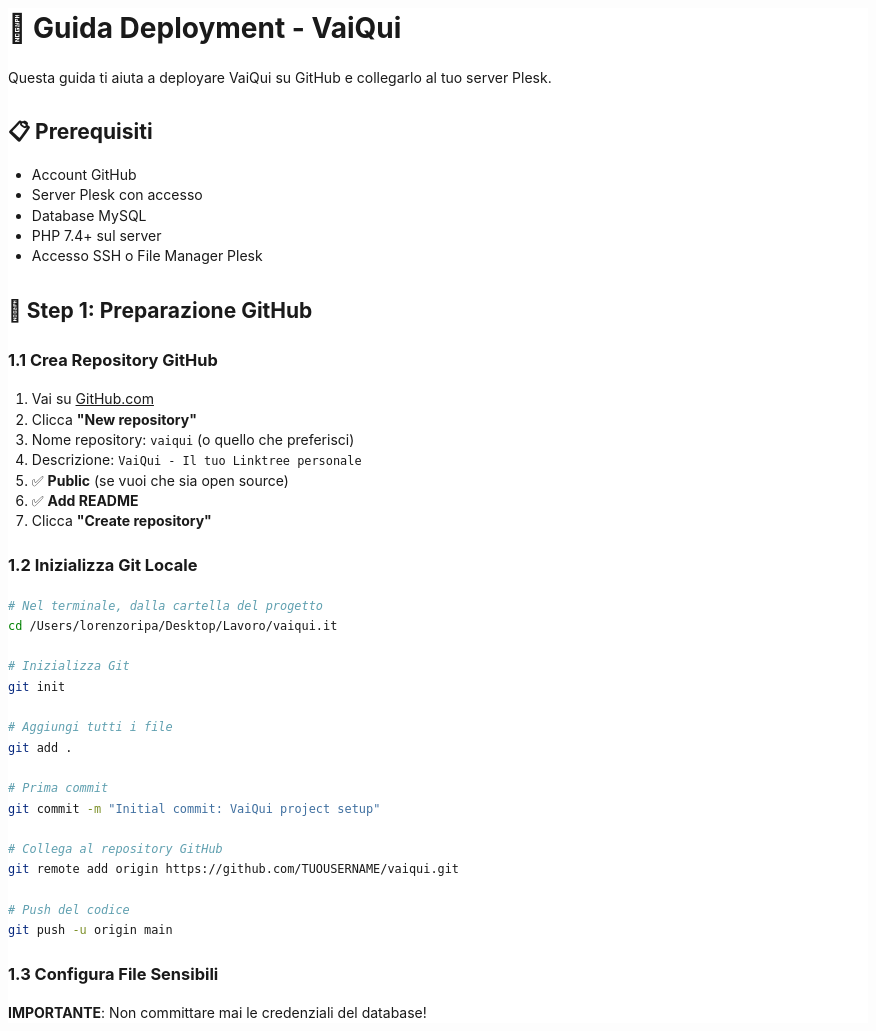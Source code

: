 # 🚀 Guida Deployment - VaiQui

Questa guida ti aiuta a deployare VaiQui su GitHub e collegarlo al tuo server Plesk.

## 📋 Prerequisiti

- Account GitHub
- Server Plesk con accesso
- Database MySQL
- PHP 7.4+ sul server
- Accesso SSH o File Manager Plesk

## 🔧 Step 1: Preparazione GitHub

### 1.1 Crea Repository GitHub

1. Vai su [GitHub.com](https://github.com)
2. Clicca **"New repository"**
3. Nome repository: `vaiqui` (o quello che preferisci)
4. Descrizione: `VaiQui - Il tuo Linktree personale`
5. ✅ **Public** (se vuoi che sia open source)
6. ✅ **Add README**
7. Clicca **"Create repository"**

### 1.2 Inizializza Git Locale

```bash
# Nel terminale, dalla cartella del progetto
cd /Users/lorenzoripa/Desktop/Lavoro/vaiqui.it

# Inizializza Git
git init

# Aggiungi tutti i file
git add .

# Prima commit
git commit -m "Initial commit: VaiQui project setup"

# Collega al repository GitHub
git remote add origin https://github.com/TUOUSERNAME/vaiqui.git

# Push del codice
git push -u origin main
```

### 1.3 Configura File Sensibili

**IMPORTANTE**: Non committare mai le credenziali del database!
